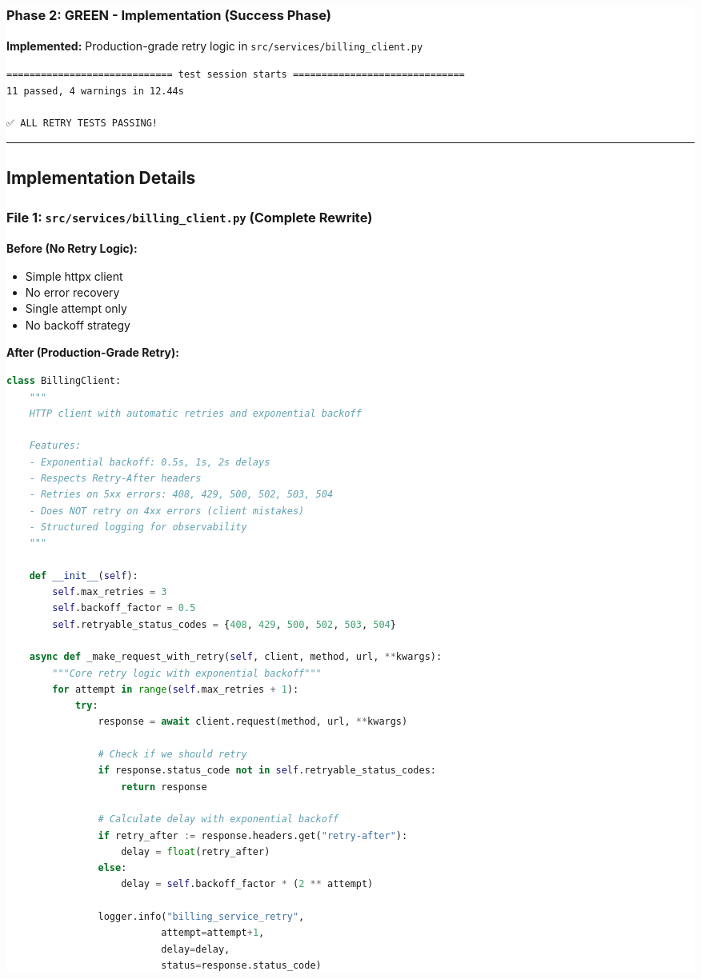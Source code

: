 ### Phase 2: GREEN - Implementation (Success Phase)

**Implemented:** Production-grade retry logic in `src/services/billing_client.py`

```
============================= test session starts ==============================
11 passed, 4 warnings in 12.44s

✅ ALL RETRY TESTS PASSING!
```

---

## Implementation Details

### File 1: `src/services/billing_client.py` (Complete Rewrite)

**Before (No Retry Logic):**
- Simple httpx client
- No error recovery
- Single attempt only
- No backoff strategy

**After (Production-Grade Retry):**

```python
class BillingClient:
    """
    HTTP client with automatic retries and exponential backoff

    Features:
    - Exponential backoff: 0.5s, 1s, 2s delays
    - Respects Retry-After headers
    - Retries on 5xx errors: 408, 429, 500, 502, 503, 504
    - Does NOT retry on 4xx errors (client mistakes)
    - Structured logging for observability
    """

    def __init__(self):
        self.max_retries = 3
        self.backoff_factor = 0.5
        self.retryable_status_codes = {408, 429, 500, 502, 503, 504}

    async def _make_request_with_retry(self, client, method, url, **kwargs):
        """Core retry logic with exponential backoff"""
        for attempt in range(self.max_retries + 1):
            try:
                response = await client.request(method, url, **kwargs)

                # Check if we should retry
                if response.status_code not in self.retryable_status_codes:
                    return response

                # Calculate delay with exponential backoff
                if retry_after := response.headers.get("retry-after"):
                    delay = float(retry_after)
                else:
                    delay = self.backoff_factor * (2 ** attempt)

                logger.info("billing_service_retry",
                           attempt=attempt+1,
                           delay=delay,
                           status=response.status_code)

```